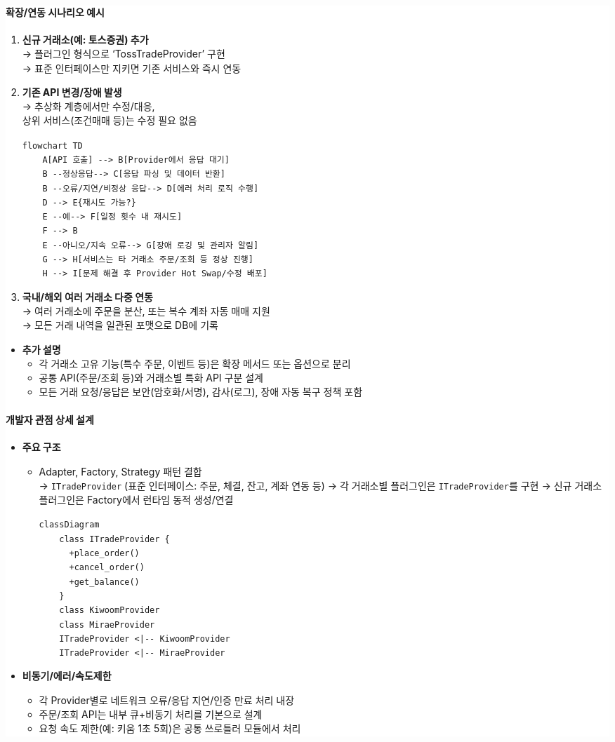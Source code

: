 #### **확장/연동 시나리오 예시**

1. **신규 거래소(예: 토스증권) 추가**  
   → 플러그인 형식으로 ‘TossTradeProvider’ 구현  
   → 표준 인터페이스만 지키면 기존 서비스와 즉시 연동

2. **기존 API 변경/장애 발생**  
   → 추상화 계층에서만 수정/대응,  
      상위 서비스(조건매매 등)는 수정 필요 없음

    ```mermaid
    flowchart TD
        A[API 호출] --> B[Provider에서 응답 대기]
        B --정상응답--> C[응답 파싱 및 데이터 반환]
        B --오류/지연/비정상 응답--> D[에러 처리 로직 수행]
        D --> E{재시도 가능?}
        E --예--> F[일정 횟수 내 재시도]
        F --> B
        E --아니오/지속 오류--> G[장애 로깅 및 관리자 알림]
        G --> H[서비스는 타 거래소 주문/조회 등 정상 진행]
        H --> I[문제 해결 후 Provider Hot Swap/수정 배포]
    ```

3. **국내/해외 여러 거래소 다중 연동**  
   → 여러 거래소에 주문을 분산, 또는 복수 계좌 자동 매매 지원  
   → 모든 거래 내역을 일관된 포맷으로 DB에 기록

- **추가 설명**
  - 각 거래소 고유 기능(특수 주문, 이벤트 등)은 확장 메서드 또는 옵션으로 분리  
  - 공통 API(주문/조회 등)와 거래소별 특화 API 구분 설계  
  - 모든 거래 요청/응답은 보안(암호화/서명), 감사(로그), 장애 자동 복구 정책 포함

#### 개발자 관점 상세 설계

- **주요 구조**
  - Adapter, Factory, Strategy 패턴 결합  
    → `ITradeProvider` (표준 인터페이스: 주문, 체결, 잔고, 계좌 연동 등)
    → 각 거래소별 플러그인은 `ITradeProvider`를 구현
    → 신규 거래소 플러그인은 Factory에서 런타임 동적 생성/연결

    ```mermaid
    classDiagram
        class ITradeProvider {
          +place_order()
          +cancel_order()
          +get_balance()
        }
        class KiwoomProvider
        class MiraeProvider
        ITradeProvider <|-- KiwoomProvider
        ITradeProvider <|-- MiraeProvider
    ```

- **비동기/에러/속도제한**
  - 각 Provider별로 네트워크 오류/응답 지연/인증 만료 처리 내장
  - 주문/조회 API는 내부 큐+비동기 처리를 기본으로 설계
  - 요청 속도 제한(예: 키움 1초 5회)은 공통 쓰로틀러 모듈에서 처리
